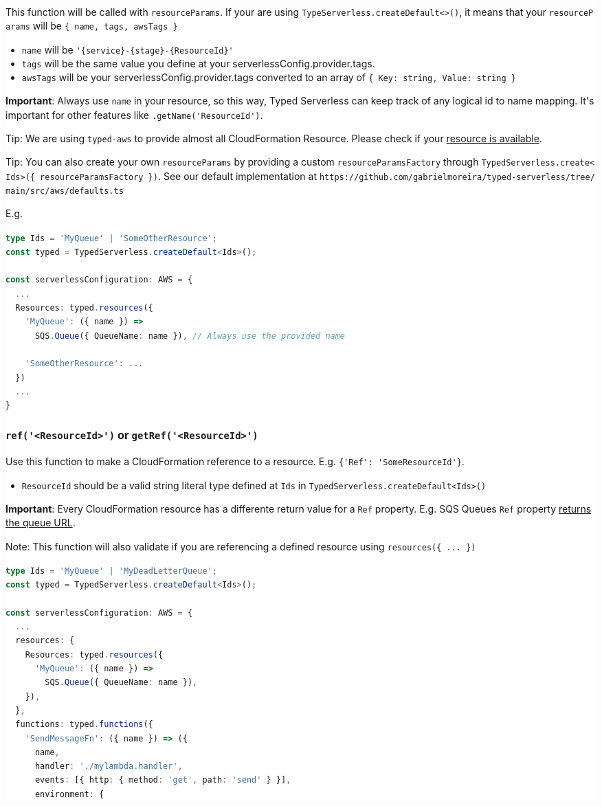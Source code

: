   This function will be called with `resourceParams`. If your are using `TypeServerless.createDefault<>()`, it means that your `resourceParams` will be `{ name, tags, awsTags }`
  - `name` will be `'{service}-{stage}-{ResourceId}'`
  - `tags` will be the same value you define at your serverlessConfig.provider.tags.
  - `awsTags` will be your serverlessConfig.provider.tags converted to an array of `{ Key: string, Value: string }`

**Important**: Always use `name` in your resource, so this way, Typed Serverless can keep track of any logical id to name mapping. It's important for other features like `.getName('ResourceId')`.

Tip: We are using `typed-aws` to provide almost all CloudFormation Resource. Please check if your [resource is available](https://github.com/gabrielmoreira/typed-aws/tree/main/types/resources).

Tip: You can also create your own `resourceParams` by providing a custom `resourceParamsFactory` through `TypedServerless.create<Ids>({ resourceParamsFactory })`. See our default implementation at `https://github.com/gabrielmoreira/typed-serverless/tree/main/src/aws/defaults.ts` 

E.g.
```ts
type Ids = 'MyQueue' | 'SomeOtherResource';
const typed = TypedServerless.createDefault<Ids>();

const serverlessConfiguration: AWS = {
  ...
  Resources: typed.resources({ 
    'MyQueue': ({ name }) =>
      SQS.Queue({ QueueName: name }), // Always use the provided name

    'SomeOtherResource': ...
  })
  ...
}
```

### <a name="api-ref"></a> `ref('<ResourceId>')` or `getRef('<ResourceId>')`

Use this function to make a CloudFormation reference to a resource. E.g. `{'Ref': 'SomeResourceId'}`.

- `ResourceId` should be a valid string literal type defined at `Ids` in `TypedServerless.createDefault<Ids>()`

**Important**: Every CloudFormation resource has a differente return value for a `Ref` property. E.g. SQS Queues `Ref` property [returns the queue URL](https://docs.aws.amazon.com/AWSCloudFormation/latest/UserGuide/aws-properties-sqs-queues.html#aws-properties-sqs-queues-return-values).

Note: This function will also validate if you are referencing a defined resource using `resources({ ... })`

```ts
type Ids = 'MyQueue' | 'MyDeadLetterQueue';
const typed = TypedServerless.createDefault<Ids>();

const serverlessConfiguration: AWS = {
  ...
  resources: {
    Resources: typed.resources({ 
      'MyQueue': ({ name }) =>
        SQS.Queue({ QueueName: name }),
    }),
  },
  functions: typed.functions({
    'SendMessageFn': ({ name }) => ({
      name,
      handler: './mylambda.handler',
      events: [{ http: { method: 'get', path: 'send' } }],
      environment: {
```

[contributors-shield]: https://img.shields.io/github/contributors/gabrielmoreira/typed-serverless.svg?style=for-the-badge
[contributors-url]: https://github.com/gabrielmoreira/typed-serverless/graphs/contributors
[forks-shield]: https://img.shields.io/github/forks/gabrielmoreira/typed-serverless.svg?style=for-the-badge
[forks-url]: https://github.com/gabrielmoreira/typed-serverless/network/members
[stars-shield]: https://img.shields.io/github/stars/gabrielmoreira/typed-serverless.svg?style=for-the-badge
[stars-url]: https://github.com/gabrielmoreira/typed-serverless/stargazers
[issues-shield]: https://img.shields.io/github/issues/gabrielmoreira/typed-serverless.svg?style=for-the-badge
[issues-url]: https://github.com/gabrielmoreira/typed-serverless/issues
[license-shield]: https://img.shields.io/github/license/gabrielmoreira/typed-serverless.svg?style=for-the-badge
[license-url]: https://github.com/gabrielmoreira/typed-serverless/blob/master/LICENSE.txt
[linkedin-shield]: https://img.shields.io/badge/-LinkedIn-black.svg?style=for-the-badge&logo=linkedin&colorB=555
[linkedin-url]: https://linkedin.com/in/gabriel-moreira/